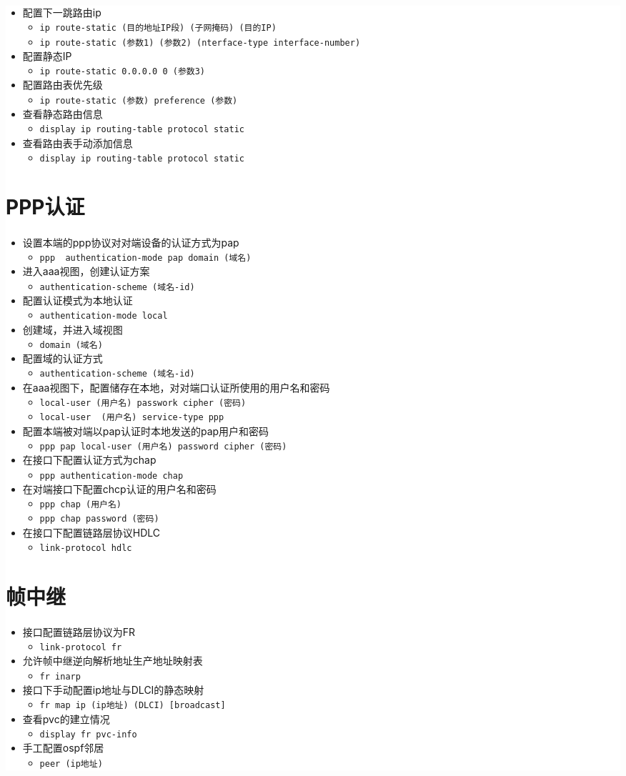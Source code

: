 - 配置下一跳路由ip
	* `ip route-static (目的地址IP段) (子网掩码) (目的IP)`
	* `ip route-static (参数1) (参数2) (nterface-type interface-number)`
- 配置静态IP
	* `ip route-static 0.0.0.0 0 (参数3)`
- 配置路由表优先级
	* `ip route-static (参数) preference (参数)`
- 查看静态路由信息
	* `display ip routing-table protocol static`
- 查看路由表手动添加信息
	* `display ip routing-table protocol static`

# PPP认证

- 设置本端的ppp协议对对端设备的认证方式为pap
	* `ppp  authentication-mode pap domain (域名)`
- 进入aaa视图，创建认证方案
	* `authentication-scheme (域名-id)`
- 配置认证模式为本地认证
	* `authentication-mode local`
- 创建域，并进入域视图
	* `domain (域名)`
- 配置域的认证方式
	* `authentication-scheme (域名-id)`
- 在aaa视图下，配置储存在本地，对对端口认证所使用的用户名和密码
	* `local-user (用户名) passwork cipher (密码)`
	* `local-user  (用户名) service-type ppp`
- 配置本端被对端以pap认证时本地发送的pap用户和密码
	* `ppp pap local-user (用户名) password cipher (密码)`
- 在接口下配置认证方式为chap
	* `ppp authentication-mode chap`
- 在对端接口下配置chcp认证的用户名和密码
	* `ppp chap (用户名)`
	* `ppp chap password (密码)`
- 在接口下配置链路层协议HDLC
	* `link-protocol hdlc`

# 帧中继

- 接口配置链路层协议为FR
	* `link-protocol fr`
- 允许帧中继逆向解析地址生产地址映射表
	* `fr inarp`
- 接口下手动配置ip地址与DLCI的静态映射
	* `fr map ip (ip地址) (DLCI) [broadcast]`
- 查看pvc的建立情况
	* `display fr pvc-info`
- 手工配置ospf邻居
	* `peer (ip地址)`
